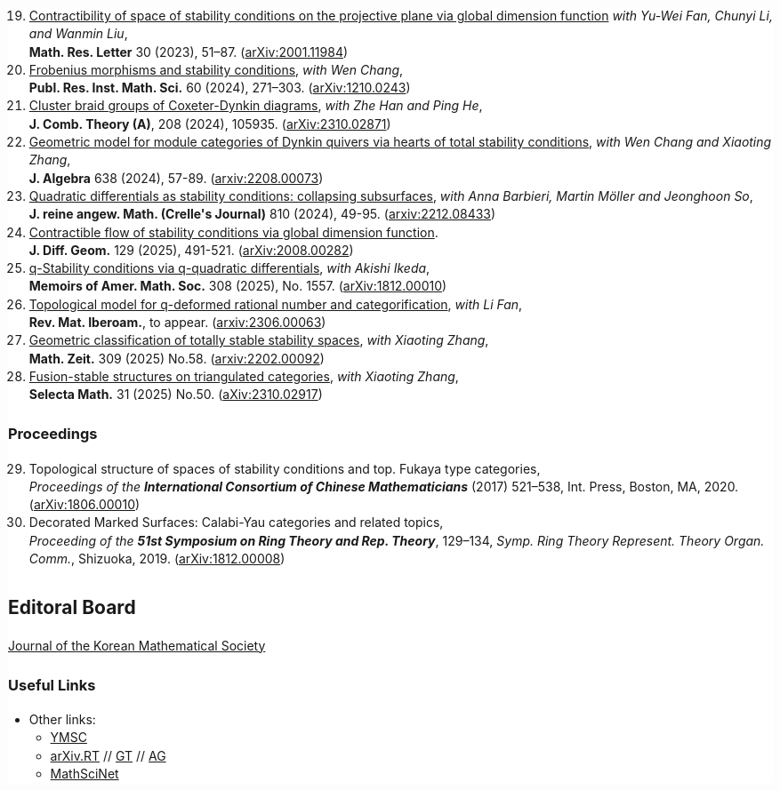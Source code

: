 19. [Contractibility of space of stability conditions on the projective plane via global dimension function](https://dx.doi.org/10.4310/MRL.2023.v30.n1.a3) _with Yu-Wei Fan, Chunyi Li, and Wanmin Liu_, <br> 
**Math. Res. Letter** 30 (2023), 51–87. ([arXiv:2001.11984](https://arxiv.org/abs/2001.11984))
20. [Frobenius morphisms and stability conditions](https://doi.org/10.4171/PRIMS/60-2-1), _with Wen Chang_, <br>
**Publ. Res. Inst. Math. Sci.** 60 (2024), 271–303.
([arXiv:1210.0243](https://arxiv.org/abs/1210.0243))
21. [Cluster braid groups of Coxeter-Dynkin diagrams](https://doi.org/10.1016/j.jcta.2024.105935), _with Zhe Han and Ping He_, <br>
**J. Comb. Theory (A)**, 208 (2024), 105935.
([arXiv:2310.02871](https://arxiv.org/abs/2310.02871))
23. [Geometric model for module categories of Dynkin quivers via hearts of total stability conditions](https://doi.org/10.1016/j.jalgebra.2023.09.020), _with Wen Chang and Xiaoting Zhang_, <br>
**J. Algebra** 638 (2024), 57-89. ([arxiv:2208.00073](https://arxiv.org/abs/2208.00073))
24. [Quadratic differentials as stability conditions: collapsing subsurfaces](https://doi.org/10.1515/crelle-2024-0005), _with Anna Barbieri, Martin Möller and Jeonghoon So_, <br>
**J. reine angew. Math. (Crelle's Journal)** 810 (2024), 49-95. ([arxiv:2212.08433](https://arxiv.org/abs/2212.08433))
25. [Contractible flow of stability conditions via global dimension function](https://dx.doi.org/10.4310/jdg/1738163897). <br>
**J. Diff. Geom.** 129 (2025), 491-521.
([arXiv:2008.00282](https://arxiv.org/abs/2008.00282))
26. [q-Stability conditions via q-quadratic differentials](https://doi.org/10.1090/memo/1557), _with Akishi Ikeda_, <br> 
**Memoirs of Amer. Math. Soc.** 308 (2025), No. 1557.
([arXiv:1812.00010](https://arxiv.org/abs/1812.00010))
27. [Topological model for q-deformed rational number and categorification](https://doi.org/10.4171/RMI/1525), _with Li Fan_, <br>
**Rev. Mat. Iberoam.**, to appear. ([arxiv:2306.00063](https://arxiv.org/abs/arXiv:2306.00063))
28. [Geometric classification of totally stable stability spaces](https://doi.org/10.1007/s00209-025-03678-x), _with Xiaoting Zhang_, <br>
**Math. Zeit.** 309 (2025) No.58.
([arxiv:2202.00092](https://arxiv.org/abs/2202.00092))
29. [Fusion-stable structures on triangulated categories](https://doi.org/10.1007/s00029-025-01037-6), _with Xiaoting Zhang_, <br>
**Selecta Math.** 31 (2025) No.50.
([aXiv:2310.02917](https://arxiv.org/abs/2310.02917))

### Proceedings
29. Topological structure of spaces of stability conditions and top. Fukaya type categories, <br>
_Proceedings of the **International Consortium of Chinese Mathematicians**_ (2017) 521–538, Int. Press, Boston, MA, 2020. ([arXiv:1806.00010](https://arxiv.org/abs/1806.00010))
30. Decorated Marked Surfaces: Calabi-Yau categories and related topics, <br> 
_Proceeding of the **51st Symposium on Ring Theory and Rep. Theory**_, 129–134, _Symp. Ring Theory Represent. Theory Organ. Comm._, Shizuoka, 2019. ([arXiv:1812.00008](https://arxiv.org/abs/1812.00008))

## Editoral Board
[Journal of the Korean Mathematical Society](https://jkms.kms.or.kr/content/about/aimsnscope.html)

### Useful Links

* Other links:
  * [YMSC](http://ymsc.tsinghua.edu.cn/cn)
  * [arXiv.RT](http://arxiv.org/list/math.RT/recent) // [GT](http://arxiv.org/list/math.GT/recent) // [AG](http://arxiv.org/list/math.AG/recent) 
  * [MathSciNet](http://www.ams.org/mathscinet/)
 


